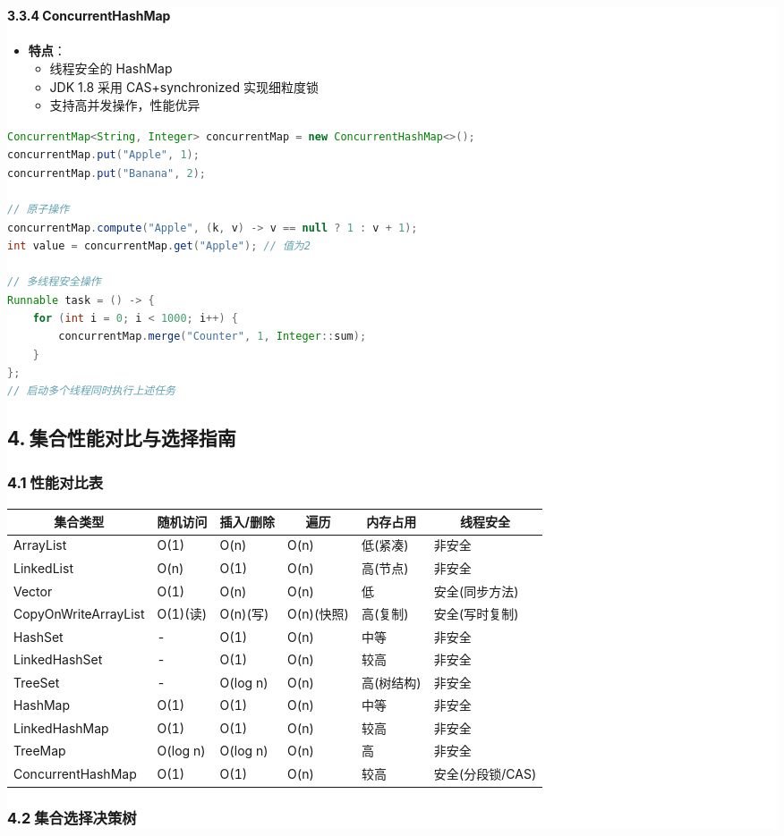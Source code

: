 #### 3.3.4 ConcurrentHashMap

- **特点**：
  - 线程安全的 HashMap
  - JDK 1.8 采用 CAS+synchronized 实现细粒度锁
  - 支持高并发操作，性能优异

```java
ConcurrentMap<String, Integer> concurrentMap = new ConcurrentHashMap<>();
concurrentMap.put("Apple", 1);
concurrentMap.put("Banana", 2);

// 原子操作
concurrentMap.compute("Apple", (k, v) -> v == null ? 1 : v + 1);
int value = concurrentMap.get("Apple"); // 值为2

// 多线程安全操作
Runnable task = () -> {
    for (int i = 0; i < 1000; i++) {
        concurrentMap.merge("Counter", 1, Integer::sum);
    }
};
// 启动多个线程同时执行上述任务
```

## 4. 集合性能对比与选择指南

### 4.1 性能对比表

| 集合类型             | 随机访问 | 插入/删除 | 遍历       | 内存占用   | 线程安全         |
| -------------------- | -------- | --------- | ---------- | ---------- | ---------------- |
| ArrayList            | O(1)     | O(n)      | O(n)       | 低(紧凑)   | 非安全           |
| LinkedList           | O(n)     | O(1)      | O(n)       | 高(节点)   | 非安全           |
| Vector               | O(1)     | O(n)      | O(n)       | 低         | 安全(同步方法)   |
| CopyOnWriteArrayList | O(1)(读) | O(n)(写)  | O(n)(快照) | 高(复制)   | 安全(写时复制)   |
| HashSet              | -        | O(1)      | O(n)       | 中等       | 非安全           |
| LinkedHashSet        | -        | O(1)      | O(n)       | 较高       | 非安全           |
| TreeSet              | -        | O(log n)  | O(n)       | 高(树结构) | 非安全           |
| HashMap              | O(1)     | O(1)      | O(n)       | 中等       | 非安全           |
| LinkedHashMap        | O(1)     | O(1)      | O(n)       | 较高       | 非安全           |
| TreeMap              | O(log n) | O(log n)  | O(n)       | 高         | 非安全           |
| ConcurrentHashMap    | O(1)     | O(1)      | O(n)       | 较高       | 安全(分段锁/CAS) |

### 4.2 集合选择决策树
